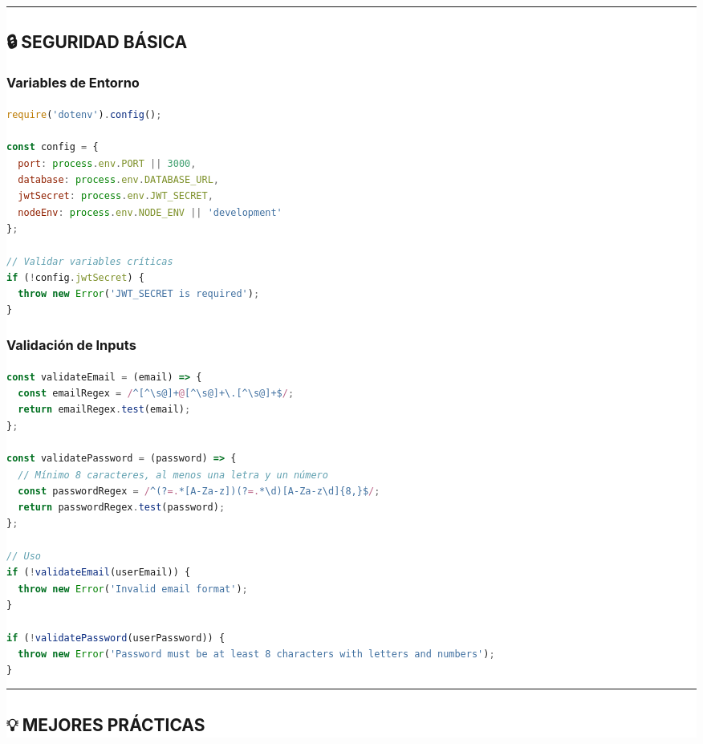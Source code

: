 ```javascript
```

---

## 🔒 **SEGURIDAD BÁSICA**

### **Variables de Entorno**
```javascript
require('dotenv').config();

const config = {
  port: process.env.PORT || 3000,
  database: process.env.DATABASE_URL,
  jwtSecret: process.env.JWT_SECRET,
  nodeEnv: process.env.NODE_ENV || 'development'
};

// Validar variables críticas
if (!config.jwtSecret) {
  throw new Error('JWT_SECRET is required');
}
```

### **Validación de Inputs**
```javascript
const validateEmail = (email) => {
  const emailRegex = /^[^\s@]+@[^\s@]+\.[^\s@]+$/;
  return emailRegex.test(email);
};

const validatePassword = (password) => {
  // Mínimo 8 caracteres, al menos una letra y un número
  const passwordRegex = /^(?=.*[A-Za-z])(?=.*\d)[A-Za-z\d]{8,}$/;
  return passwordRegex.test(password);
};

// Uso
if (!validateEmail(userEmail)) {
  throw new Error('Invalid email format');
}

if (!validatePassword(userPassword)) {
  throw new Error('Password must be at least 8 characters with letters and numbers');
}
```

---

## 💡 **MEJORES PRÁCTICAS**
